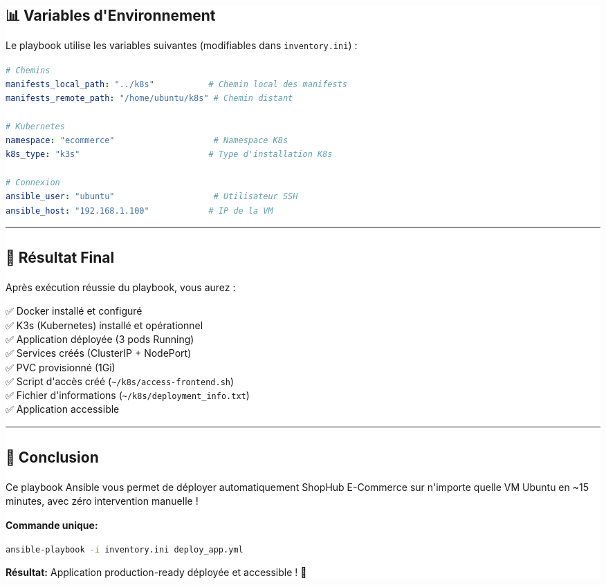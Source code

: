 
## 📊 Variables d'Environnement

Le playbook utilise les variables suivantes (modifiables dans `inventory.ini`) :

```yaml
# Chemins
manifests_local_path: "../k8s"           # Chemin local des manifests
manifests_remote_path: "/home/ubuntu/k8s" # Chemin distant

# Kubernetes
namespace: "ecommerce"                    # Namespace K8s
k8s_type: "k3s"                          # Type d'installation K8s

# Connexion
ansible_user: "ubuntu"                    # Utilisateur SSH
ansible_host: "192.168.1.100"            # IP de la VM
```

---

## 🎯 Résultat Final

Après exécution réussie du playbook, vous aurez :

✅ Docker installé et configuré  
✅ K3s (Kubernetes) installé et opérationnel  
✅ Application déployée (3 pods Running)  
✅ Services créés (ClusterIP + NodePort)  
✅ PVC provisionné (1Gi)  
✅ Script d'accès créé (`~/k8s/access-frontend.sh`)  
✅ Fichier d'informations (`~/k8s/deployment_info.txt`)  
✅ Application accessible  

---

## 🎊 Conclusion

Ce playbook Ansible vous permet de déployer automatiquement ShopHub E-Commerce sur n'importe quelle VM Ubuntu en ~15 minutes, avec zéro intervention manuelle !

**Commande unique:**
```bash
ansible-playbook -i inventory.ini deploy_app.yml
```

**Résultat:** Application production-ready déployée et accessible ! 🚀

